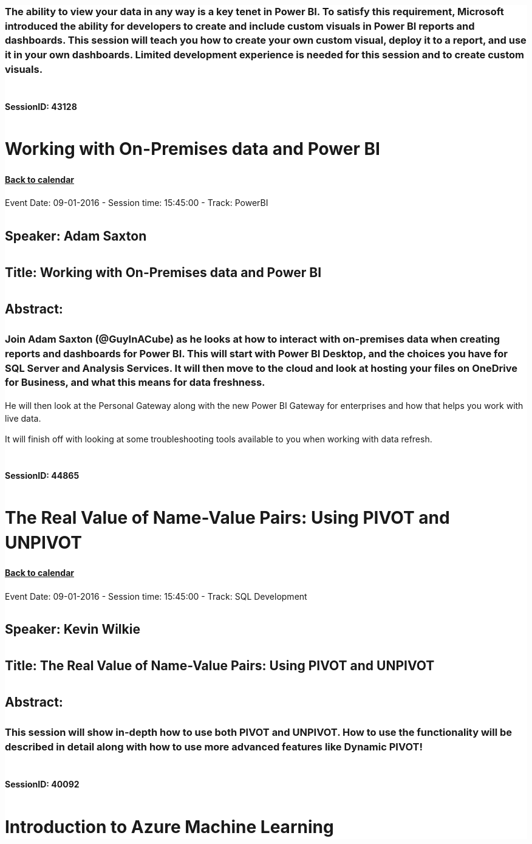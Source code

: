 ### The ability to view your data in any way is a key tenet in Power BI.  To satisfy this requirement, Microsoft introduced the ability for developers to create and include custom visuals in Power BI reports and dashboards.  This session will teach you how to create your own custom visual, deploy it to a report, and use it in your own dashboards.  Limited development experience is needed for this session and to create custom visuals.
#  
#### SessionID: 43128
# Working with On-Premises data and Power BI
#### [Back to calendar](#SQLSaturday-#477---Atlanta---BI-Edition-2016)
Event Date: 09-01-2016 - Session time: 15:45:00 - Track: PowerBI
## Speaker: Adam Saxton
## Title: Working with On-Premises data and Power BI
## Abstract:
### Join Adam Saxton (@GuyInACube) as he looks at how to interact with on-premises data when creating reports and dashboards for Power BI. This will start with Power BI Desktop, and the choices you have for SQL Server and Analysis Services. It will then move to the cloud and look at hosting your files on OneDrive for Business, and what this means for data freshness. 
 
He will then look at the Personal Gateway along with the new Power BI Gateway for enterprises and how that helps you work with live data. 
 
It will finish off with looking at some troubleshooting tools available to you when working with data refresh.
#  
#### SessionID: 44865
# The Real Value of Name-Value Pairs: Using PIVOT and UNPIVOT 
#### [Back to calendar](#SQLSaturday-#477---Atlanta---BI-Edition-2016)
Event Date: 09-01-2016 - Session time: 15:45:00 - Track: SQL Development
## Speaker: Kevin Wilkie
## Title: The Real Value of Name-Value Pairs: Using PIVOT and UNPIVOT 
## Abstract:
### This session will show in-depth how to use both PIVOT and UNPIVOT. How to use the functionality will be described in detail along with how to use more advanced features like Dynamic PIVOT!
#  
#### SessionID: 40092
# Introduction to Azure Machine Learning